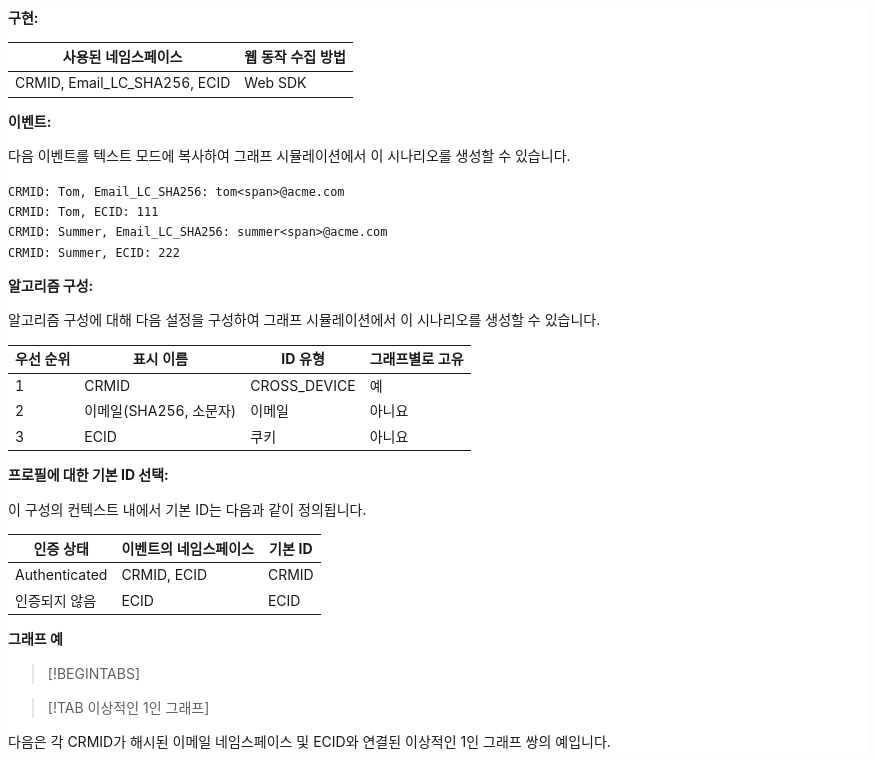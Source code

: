 **구현:**

| 사용된 네임스페이스 | 웹 동작 수집 방법 |
| --- | --- |
| CRMID, Email_LC_SHA256, ECID | Web SDK |

**이벤트:**

다음 이벤트를 텍스트 모드에 복사하여 그래프 시뮬레이션에서 이 시나리오를 생성할 수 있습니다.

```shell
CRMID: Tom, Email_LC_SHA256: tom<span>@acme.com
CRMID: Tom, ECID: 111
CRMID: Summer, Email_LC_SHA256: summer<span>@acme.com
CRMID: Summer, ECID: 222
```

**알고리즘 구성:**

알고리즘 구성에 대해 다음 설정을 구성하여 그래프 시뮬레이션에서 이 시나리오를 생성할 수 있습니다.

| 우선 순위 | 표시 이름 | ID 유형 | 그래프별로 고유 |
| ---| --- | --- | --- |
| 1 | CRMID | CROSS_DEVICE | 예 |
| 2 | 이메일(SHA256, 소문자) | 이메일 | 아니요 |
| 3 | ECID | 쿠키 | 아니요 |

**프로필에 대한 기본 ID 선택:**

이 구성의 컨텍스트 내에서 기본 ID는 다음과 같이 정의됩니다.

| 인증 상태 | 이벤트의 네임스페이스 | 기본 ID |
| --- | --- | --- |
| Authenticated | CRMID, ECID | CRMID |
| 인증되지 않음 | ECID | ECID |

**그래프 예**

>[!BEGINTABS]

>[!TAB 이상적인 1인 그래프]

다음은 각 CRMID가 해시된 이메일 네임스페이스 및 ECID와 연결된 이상적인 1인 그래프 쌍의 예입니다.
